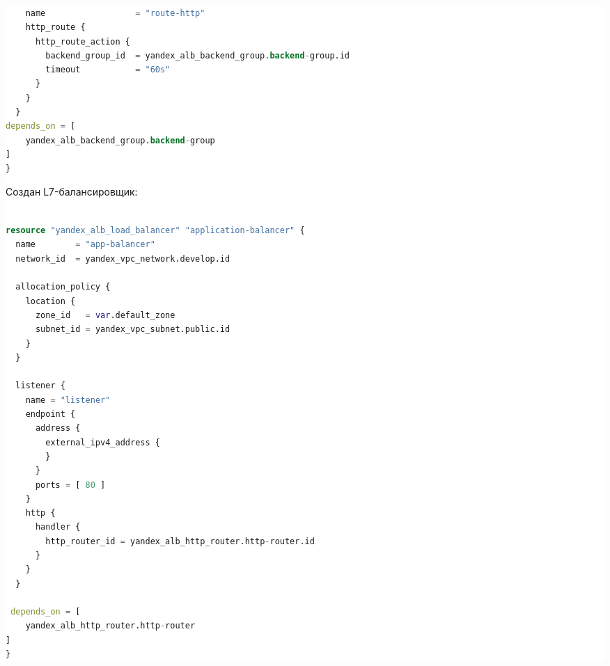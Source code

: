```terraform
    name                  = "route-http"
    http_route {
      http_route_action {
        backend_group_id  = yandex_alb_backend_group.backend-group.id
        timeout           = "60s"
      }
    }
  }
depends_on = [
    yandex_alb_backend_group.backend-group
]
}

```

Создан L7-балансировщик:

```terraform

resource "yandex_alb_load_balancer" "application-balancer" {
  name        = "app-balancer"
  network_id  = yandex_vpc_network.develop.id

  allocation_policy {
    location {
      zone_id   = var.default_zone
      subnet_id = yandex_vpc_subnet.public.id
    }
  }

  listener {
    name = "listener"
    endpoint {
      address {
        external_ipv4_address {
        }
      }
      ports = [ 80 ]
    }
    http {
      handler {
        http_router_id = yandex_alb_http_router.http-router.id
      }
    }
  }

 depends_on = [
    yandex_alb_http_router.http-router
] 
}

```
